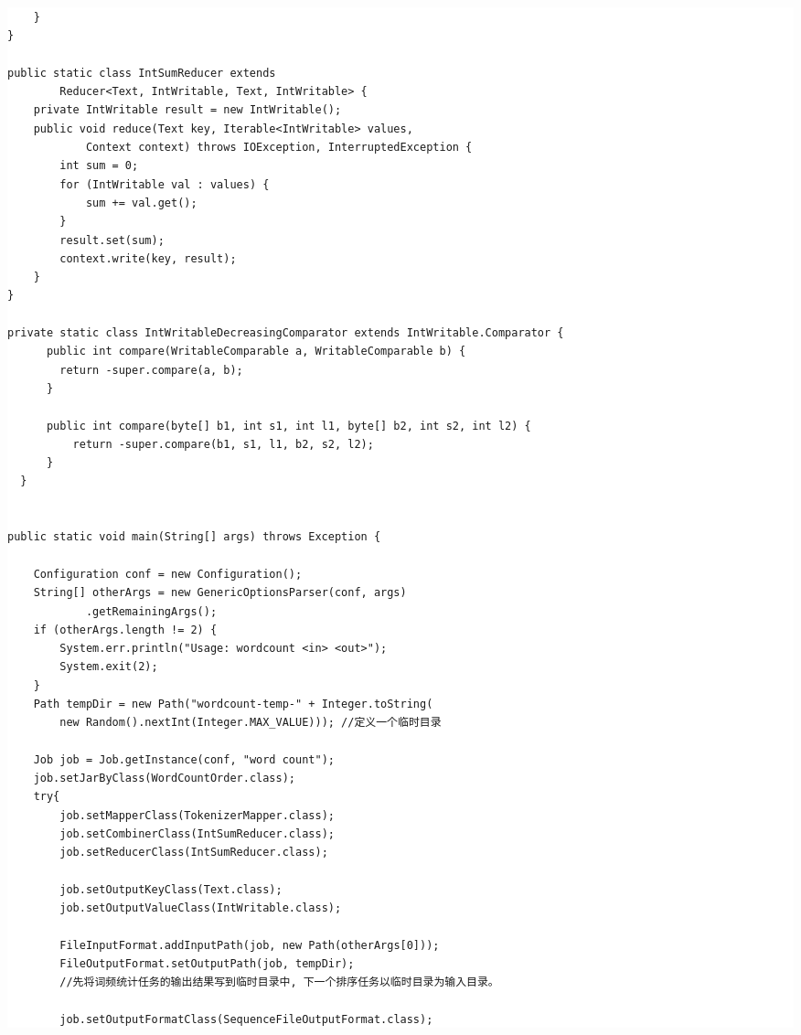 		}
	}
	
	public static class IntSumReducer extends
			Reducer<Text, IntWritable, Text, IntWritable> {
		private IntWritable result = new IntWritable();
		public void reduce(Text key, Iterable<IntWritable> values,
				Context context) throws IOException, InterruptedException {
			int sum = 0;
			for (IntWritable val : values) {
				sum += val.get();
			}
			result.set(sum);
			context.write(key, result);
		}
	}
	
	private static class IntWritableDecreasingComparator extends IntWritable.Comparator {
	      public int compare(WritableComparable a, WritableComparable b) {
	        return -super.compare(a, b);
	      }
	      
	      public int compare(byte[] b1, int s1, int l1, byte[] b2, int s2, int l2) {
	          return -super.compare(b1, s1, l1, b2, s2, l2);
	      }
	  }
	  
	  
	public static void main(String[] args) throws Exception {
		
		Configuration conf = new Configuration();
		String[] otherArgs = new GenericOptionsParser(conf, args)
				.getRemainingArgs();
		if (otherArgs.length != 2) {
			System.err.println("Usage: wordcount <in> <out>");
			System.exit(2);
		}
		Path tempDir = new Path("wordcount-temp-" + Integer.toString(
			new Random().nextInt(Integer.MAX_VALUE))); //定义一个临时目录
		
		Job job = Job.getInstance(conf, "word count");
		job.setJarByClass(WordCountOrder.class);
		try{
			job.setMapperClass(TokenizerMapper.class);
			job.setCombinerClass(IntSumReducer.class);
			job.setReducerClass(IntSumReducer.class);
			
			job.setOutputKeyClass(Text.class);
			job.setOutputValueClass(IntWritable.class);
			
			FileInputFormat.addInputPath(job, new Path(otherArgs[0]));
			FileOutputFormat.setOutputPath(job, tempDir);
			//先将词频统计任务的输出结果写到临时目录中, 下一个排序任务以临时目录为输入目录。
			
			job.setOutputFormatClass(SequenceFileOutputFormat.class);
			